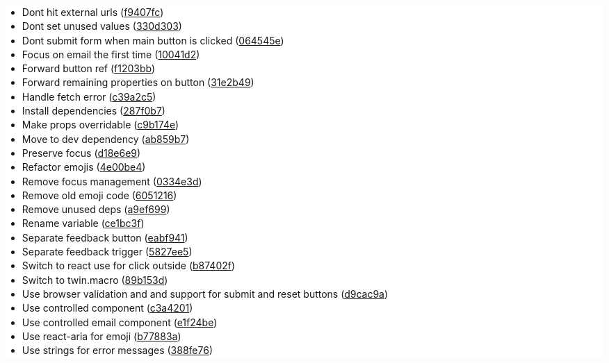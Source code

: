 * Dont hit external urls ([f9407fc](https://github.com/Maxihost/metal-ui/commit/f9407fc4598ae493ebf9c0e0f6f80000a3ad2796))
* Dont set unused values ([330d303](https://github.com/Maxihost/metal-ui/commit/330d303027d43b2ecc463447b8e641cf97ff0bab))
* Dont submit form when main button is clicked ([064545e](https://github.com/Maxihost/metal-ui/commit/064545ed0ee91f5b941c8af25d1b6b676adde2c3))
* Focus on email the first time ([10041d2](https://github.com/Maxihost/metal-ui/commit/10041d2034b1eda297ab9242f6db99921e858942))
* Forward button ref ([f1203bb](https://github.com/Maxihost/metal-ui/commit/f1203bb5dd0c24e0d1c63e7f89f3d76bde513b84))
* Forward remaining properties on button ([31e2b49](https://github.com/Maxihost/metal-ui/commit/31e2b494461877ac126a242b0ff5074fc2181106))
* Handle fetch error ([c39a2c5](https://github.com/Maxihost/metal-ui/commit/c39a2c50042c3c6777203013b34763df548d5cd7))
* Install dependencies ([287f0b7](https://github.com/Maxihost/metal-ui/commit/287f0b7b608929975b18ec74b02cd30df317b261))
* Make props overridable ([c9b174e](https://github.com/Maxihost/metal-ui/commit/c9b174eebdccce4ecec0b1f4a8a8a3ec094f13df))
* Move to dev dependency ([ab859b7](https://github.com/Maxihost/metal-ui/commit/ab859b72c70caf41c0280bf2d8d7981e988d01fe))
* Preserve focus ([d18e6e9](https://github.com/Maxihost/metal-ui/commit/d18e6e9af60e3349f9090ee966c2d74e15ddb348))
* Refactor emojis ([4e00be4](https://github.com/Maxihost/metal-ui/commit/4e00be45766856d87b655df3af467dbf706205ba))
* Remove focus management ([0334e3d](https://github.com/Maxihost/metal-ui/commit/0334e3d6035e8fbf6a89fe4475bd9ed117929baa))
* Remove old emoji code ([6051216](https://github.com/Maxihost/metal-ui/commit/6051216a226cd17764989f2b6ebbb25487b0d61b))
* Remove unused deps ([a9ef699](https://github.com/Maxihost/metal-ui/commit/a9ef699e275db7f10198c8928fffa21ee656a6b1))
* Rename variable ([ce1bc3f](https://github.com/Maxihost/metal-ui/commit/ce1bc3fe06e9ba092b9faa5f2efb5c5a3fb77f08))
* Separate feedback button ([eabf941](https://github.com/Maxihost/metal-ui/commit/eabf9412ea8d670e90161d00857ff740599fbd8c))
* Separate feedback trigger ([5827ee5](https://github.com/Maxihost/metal-ui/commit/5827ee57c4bfe282c7f06d48b68ba78983e94118))
* Switch to react use for click outside ([b87402f](https://github.com/Maxihost/metal-ui/commit/b87402f86cc0890b0f0c7a051e2a8c3bf8b92d2b))
* Switch to twin.macro ([89b153d](https://github.com/Maxihost/metal-ui/commit/89b153d63fffd5bf64d1693ede52bae5136bd678))
* Use browser validation and and support for submit and reset buttons ([d9cac9a](https://github.com/Maxihost/metal-ui/commit/d9cac9ae2ea29f17e86e877b6d2fe6a4944d73a2))
* Use controlled component ([c3a4201](https://github.com/Maxihost/metal-ui/commit/c3a42019e9f6083c47478951564335aeb95dbb53))
* Use controlled email component ([e1f24be](https://github.com/Maxihost/metal-ui/commit/e1f24beeafaf1981dfa7801e4f86fe73f00dbad1))
* Use react-aria for emoji ([b77883a](https://github.com/Maxihost/metal-ui/commit/b77883a53a39a030e44cbfa1384ccaf1e62bb841))
* Use strings for error messages ([388fe76](https://github.com/Maxihost/metal-ui/commit/388fe7622379f8af679e0c8ef3f66bee05f4c84c))
